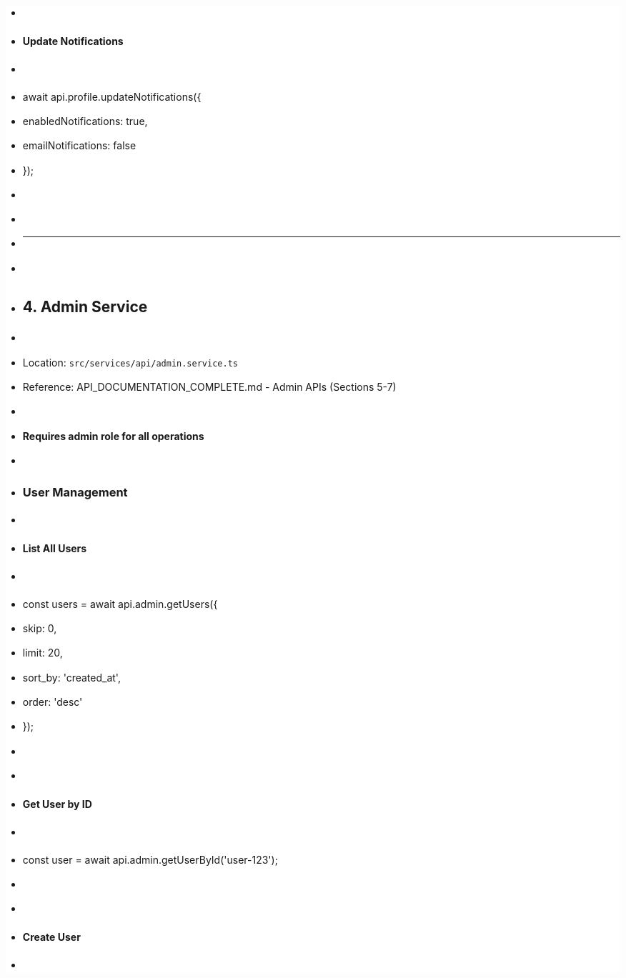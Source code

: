 -
- #### Update Notifications
- ```typescript

  ```

- await api.profile.updateNotifications({
- enabledNotifications: true,
- emailNotifications: false
- });
- ```

  ```

-
- ***
-
- ## 4. Admin Service
-
- Location: `src/services/api/admin.service.ts`
- Reference: API_DOCUMENTATION_COMPLETE.md - Admin APIs (Sections 5-7)
-
- **Requires admin role for all operations**
-
- ### User Management
-
- #### List All Users
- ```typescript

  ```

- const users = await api.admin.getUsers({
- skip: 0,
- limit: 20,
- sort_by: 'created_at',
- order: 'desc'
- });
- ```

  ```

-
- #### Get User by ID
- ```typescript

  ```

- const user = await api.admin.getUserById('user-123');
- ```

  ```

-
- #### Create User
- ```typescript
